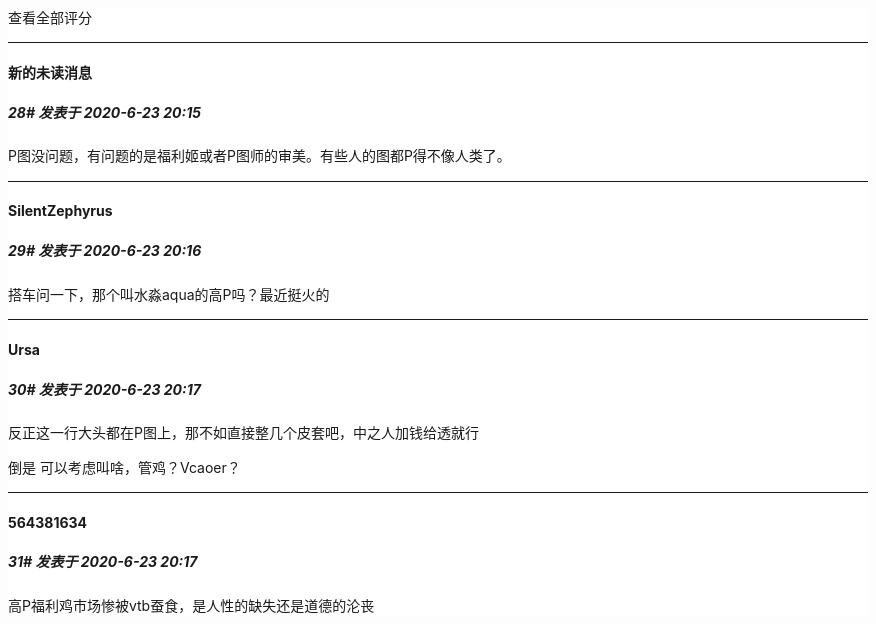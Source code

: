 

查看全部评分






*****

####  新的未读消息  
##### 28#       发表于 2020-6-23 20:15




P图没问题，有问题的是福利姬或者P图师的审美。有些人的图都P得不像人类了。







*****

####  SilentZephyrus  
##### 29#       发表于 2020-6-23 20:16




搭车问一下，那个叫水淼aqua的高P吗？最近挺火的







*****

####  Ursa  
##### 30#       发表于 2020-6-23 20:17




反正这一行大头都在P图上，那不如直接整几个皮套吧，中之人加钱给透就行


倒是 可以考虑叫啥，管鸡？Vcaoer？







*****

####  564381634  
##### 31#       发表于 2020-6-23 20:17




高P福利鸡市场惨被vtb蚕食，是人性的缺失还是道德的沦丧

